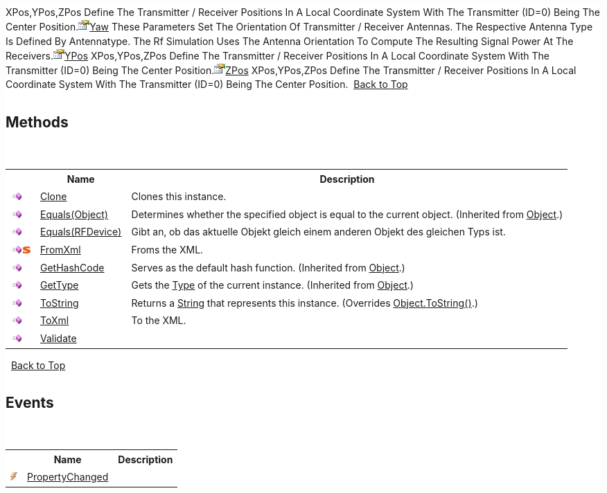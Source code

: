 XPos,YPos,ZPos Define The Transmitter / Receiver Positions In A Local Coordinate System With The Transmitter (ID=0) Being The Center Position.</td></tr><tr><td>![Public property](media/pubproperty.gif "Public property")</td><td><a href="9c1534bc-686b-c766-f572-76b75cbe0b10.md">Yaw</a></td><td>
These Parameters Set The Orientation Of Transmitter / Receiver Antennas. The Respective Antenna Type Is Defined By Antennatype. The Rf Simulation Uses The Antenna Orientation To Compute The Resulting Signal Power At The Receivers.</td></tr><tr><td>![Public property](media/pubproperty.gif "Public property")</td><td><a href="aaa2a301-6ea4-97cf-2f8a-128949df280d.md">YPos</a></td><td>
XPos,YPos,ZPos Define The Transmitter / Receiver Positions In A Local Coordinate System With The Transmitter (ID=0) Being The Center Position.</td></tr><tr><td>![Public property](media/pubproperty.gif "Public property")</td><td><a href="8ed52b3d-5722-1f85-bdd0-011716ed2c0f.md">ZPos</a></td><td>
XPos,YPos,ZPos Define The Transmitter / Receiver Positions In A Local Coordinate System With The Transmitter (ID=0) Being The Center Position.</td></tr></table>&nbsp;
<a href="#rfdevice-class">Back to Top</a>

## Methods
&nbsp;<table><tr><th></th><th>Name</th><th>Description</th></tr><tr><td>![Public method](media/pubmethod.gif "Public method")</td><td><a href="65493daa-1b0c-fc09-6cfc-f914d065a3f1.md">Clone</a></td><td>
Clones this instance.</td></tr><tr><td>![Public method](media/pubmethod.gif "Public method")</td><td><a href="http://msdn2.microsoft.com/en-us/library/bsc2ak47" target="_blank">Equals(Object)</a></td><td>
Determines whether the specified object is equal to the current object.
 (Inherited from <a href="http://msdn2.microsoft.com/en-us/library/e5kfa45b" target="_blank">Object</a>.)</td></tr><tr><td>![Public method](media/pubmethod.gif "Public method")</td><td><a href="05d0d2d9-ec06-7711-8dd6-92893733b503.md">Equals(RFDevice)</a></td><td>
Gibt an, ob das aktuelle Objekt gleich einem anderen Objekt des gleichen Typs ist.</td></tr><tr><td>![Public method](media/pubmethod.gif "Public method")![Static member](media/static.gif "Static member")</td><td><a href="c301dca9-4e1f-cdde-2e06-7698e0e3a0d8.md">FromXml</a></td><td>
Froms the XML.</td></tr><tr><td>![Public method](media/pubmethod.gif "Public method")</td><td><a href="http://msdn2.microsoft.com/en-us/library/zdee4b3y" target="_blank">GetHashCode</a></td><td>
Serves as the default hash function.
 (Inherited from <a href="http://msdn2.microsoft.com/en-us/library/e5kfa45b" target="_blank">Object</a>.)</td></tr><tr><td>![Public method](media/pubmethod.gif "Public method")</td><td><a href="http://msdn2.microsoft.com/en-us/library/dfwy45w9" target="_blank">GetType</a></td><td>
Gets the <a href="http://msdn2.microsoft.com/en-us/library/42892f65" target="_blank">Type</a> of the current instance.
 (Inherited from <a href="http://msdn2.microsoft.com/en-us/library/e5kfa45b" target="_blank">Object</a>.)</td></tr><tr><td>![Public method](media/pubmethod.gif "Public method")</td><td><a href="0b7d48ea-f75b-758e-695a-8d1ee692f818.md">ToString</a></td><td>
Returns a <a href="http://msdn2.microsoft.com/en-us/library/s1wwdcbf" target="_blank">String</a> that represents this instance.
 (Overrides <a href="http://msdn2.microsoft.com/en-us/library/7bxwbwt2" target="_blank">Object.ToString()</a>.)</td></tr><tr><td>![Public method](media/pubmethod.gif "Public method")</td><td><a href="2de44fe6-92a1-f8ab-e01d-0ca94d846eef.md">ToXml</a></td><td>
To the XML.</td></tr><tr><td>![Public method](media/pubmethod.gif "Public method")</td><td><a href="c9471cd1-e360-a961-80e0-f2cbf00a883d.md">Validate</a></td><td /></tr></table>&nbsp;
<a href="#rfdevice-class">Back to Top</a>

## Events
&nbsp;<table><tr><th></th><th>Name</th><th>Description</th></tr><tr><td>![Public event](media/pubevent.gif "Public event")</td><td><a href="df38bdde-ba64-7f48-567b-68ac095482ab.md">PropertyChanged</a></td><td>
